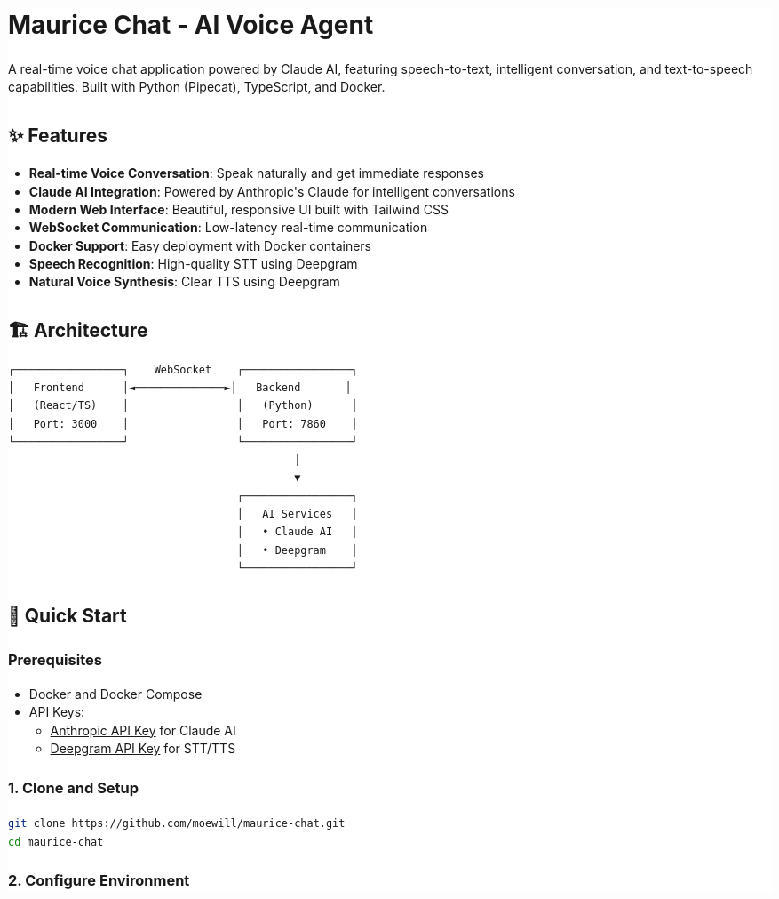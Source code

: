 # Maurice Chat - AI Voice Agent

A real-time voice chat application powered by Claude AI, featuring speech-to-text, intelligent conversation, and text-to-speech capabilities. Built with Python (Pipecat), TypeScript, and Docker.

## ✨ Features

- **Real-time Voice Conversation**: Speak naturally and get immediate responses
- **Claude AI Integration**: Powered by Anthropic's Claude for intelligent conversations
- **Modern Web Interface**: Beautiful, responsive UI built with Tailwind CSS
- **WebSocket Communication**: Low-latency real-time communication
- **Docker Support**: Easy deployment with Docker containers
- **Speech Recognition**: High-quality STT using Deepgram
- **Natural Voice Synthesis**: Clear TTS using Deepgram

## 🏗️ Architecture

```
┌─────────────────┐    WebSocket    ┌─────────────────┐
│   Frontend      │◄──────────────►│   Backend       │
│   (React/TS)    │                 │   (Python)      │
│   Port: 3000    │                 │   Port: 7860    │
└─────────────────┘                 └─────────────────┘
                                             │
                                             ▼
                                    ┌─────────────────┐
                                    │   AI Services   │
                                    │   • Claude AI   │
                                    │   • Deepgram    │
                                    └─────────────────┘
```

## 🚀 Quick Start

### Prerequisites

- Docker and Docker Compose
- API Keys:
  - [Anthropic API Key](https://console.anthropic.com/) for Claude AI
  - [Deepgram API Key](https://console.deepgram.com/) for STT/TTS

### 1. Clone and Setup

```bash
git clone https://github.com/moewill/maurice-chat.git
cd maurice-chat
```

### 2. Configure Environment
